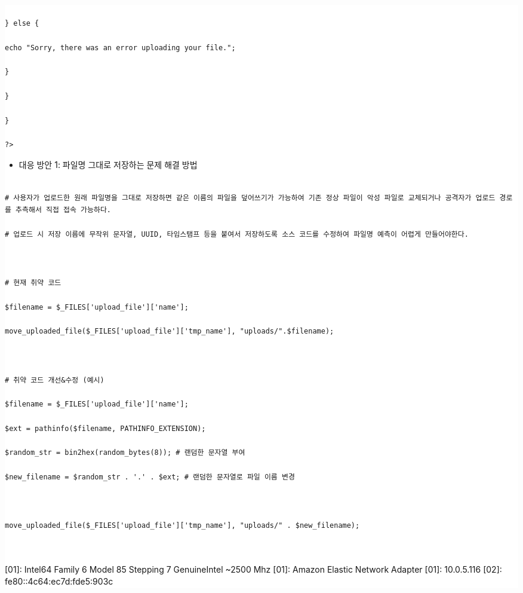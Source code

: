 ```

} else {

echo "Sorry, there was an error uploading your file.";

}

}

}

?>

```

  

- 대응 방안 1: 파일명 그대로 저장하는 문제 해결 방법

```

# 사용자가 업로드한 원래 파일명을 그대로 저장하면 같은 이름의 파일을 덮어쓰기가 가능하여 기존 정상 파일이 악성 파일로 교체되거나 공격자가 업로드 경로를 추측해서 직접 접속 가능하다.

# 업로드 시 저장 이름에 무작위 문자열, UUID, 타임스탬프 등을 붙여서 저장하도록 소스 코드를 수정하여 파일명 예측이 어렵게 만들어야한다.

  

# 현재 취약 코드

$filename = $_FILES['upload_file']['name'];

move_uploaded_file($_FILES['upload_file']['tmp_name'], "uploads/".$filename);

  

# 취약 코드 개선&수정 (예시)

$filename = $_FILES['upload_file']['name'];

$ext = pathinfo($filename, PATHINFO_EXTENSION);

$random_str = bin2hex(random_bytes(8)); # 랜덤한 문자열 부여

$new_filename = $random_str . '.' . $ext; # 랜덤한 문자열로 파일 이름 변경

  

move_uploaded_file($_FILES['upload_file']['tmp_name'], "uploads/" . $new_filename);

  

```


[01]: Intel64 Family 6 Model 85 Stepping 7 GenuineIntel ~2500 Mhz
[01]: Amazon Elastic Network Adapter
[01]: 10.0.5.116
[02]: fe80::4c64:ec7d:fde5:903c